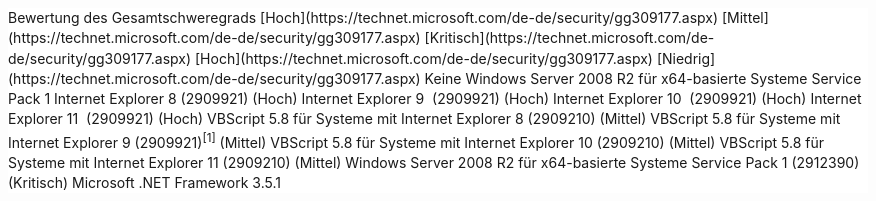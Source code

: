 </td>
</tr>
<tr>
<td style="border:1px solid black;">
Bewertung des Gesamtschweregrads
</td>
<td style="border:1px solid black;">
[Hoch](https://technet.microsoft.com/de-de/security/gg309177.aspx)
</td>
<td style="border:1px solid black;">
[Mittel](https://technet.microsoft.com/de-de/security/gg309177.aspx)
</td>
<td style="border:1px solid black;">
[Kritisch](https://technet.microsoft.com/de-de/security/gg309177.aspx)
</td>
<td style="border:1px solid black;">
[Hoch](https://technet.microsoft.com/de-de/security/gg309177.aspx)
</td>
<td style="border:1px solid black;">
[Niedrig](https://technet.microsoft.com/de-de/security/gg309177.aspx)
</td>
<td style="border:1px solid black;">
Keine
</td>
</tr>
<tr>
<td style="border:1px solid black;">
Windows Server 2008 R2 für x64-basierte Systeme Service Pack 1
</td>
<td style="border:1px solid black;">
Internet Explorer 8  
(2909921)  
(Hoch)  
Internet Explorer 9   
(2909921)  
(Hoch)  
Internet Explorer 10   
(2909921)  
(Hoch)  
Internet Explorer 11   
(2909921)  
(Hoch)
</td>
<td style="border:1px solid black;">
VBScript 5.8 für Systeme mit Internet Explorer 8  
(2909210)  
(Mittel)  
VBScript 5.8 für Systeme mit Internet Explorer 9  
(2909921)<sup>[1]</sup>
(Mittel)  
VBScript 5.8 für Systeme mit Internet Explorer 10  
(2909210)  
(Mittel)  
VBScript 5.8 für Systeme mit Internet Explorer 11  
(2909210)  
(Mittel)
</td>
<td style="border:1px solid black;">
Windows Server 2008 R2 für x64-basierte Systeme Service Pack 1  
(2912390)  
(Kritisch)
</td>
<td style="border:1px solid black;">
Microsoft .NET Framework 3.5.1  
